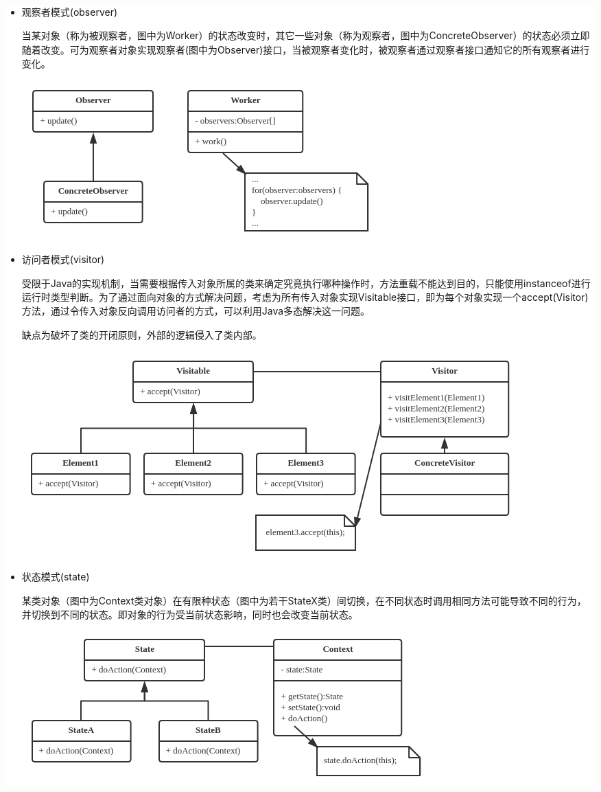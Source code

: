 - 观察者模式(observer)

  当某对象（称为被观察者，图中为Worker）的状态改变时，其它一些对象（称为观察者，图中为ConcreteObserver）的状态必须立即随着改变。可为观察者对象实现观察者(图中为Observer)接口，当被观察者变化时，被观察者通过观察者接口通知它的所有观察者进行变化。

  ![1529600191896](SoftwareConstruction.assets/1529600191896.png)

- 访问者模式(visitor)

  受限于Java的实现机制，当需要根据传入对象所属的类来确定究竟执行哪种操作时，方法重载不能达到目的，只能使用instanceof进行运行时类型判断。为了通过面向对象的方式解决问题，考虑为所有传入对象实现Visitable接口，即为每个对象实现一个accept(Visitor)方法，通过令传入对象反向调用访问者的方式，可以利用Java多态解决这一问题。

  缺点为破坏了类的开闭原则，外部的逻辑侵入了类内部。

  ![1529635483830](SoftwareConstruction.assets/1529635483830.png)

- 状态模式(state)

  某类对象（图中为Context类对象）在有限种状态（图中为若干StateX类）间切换，在不同状态时调用相同方法可能导致不同的行为，并切换到不同的状态。即对象的行为受当前状态影响，同时也会改变当前状态。

  ![1529636187737](SoftwareConstruction.assets/1529636187737.png)
